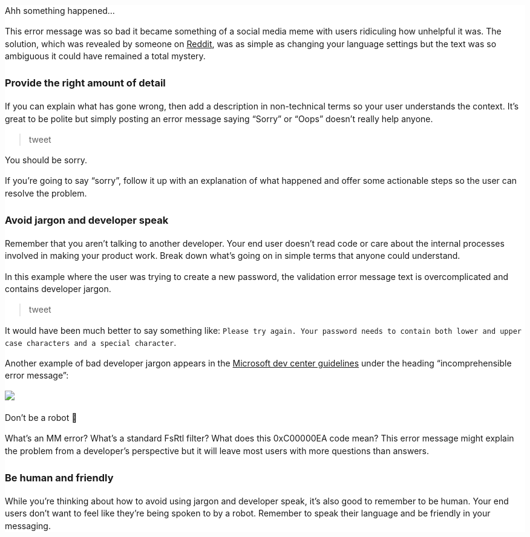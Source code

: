 <figcaption>Ahh something happened…</figcaption>

This error message was so bad it became something of a social media meme with users ridiculing how unhelpful it was. The solution, which was revealed by someone on [Reddit](https://www.reddit.com/r/Windows10/comments/3ezp5j/something_happened_during_my_windows_10/), was as simple as changing your language settings but the text was so ambiguous it could have remained a total mystery.

### Provide the right amount of detail

If you can explain what has gone wrong, then add a description in non-technical terms so your user understands the context. It’s great to be polite but simply posting an error message saying “Sorry” or “Oops” doesn’t really help anyone.

<blockquote class="twitter-tweet">tweet<a href="https://twitter.com/SteveBMorgan/status/858603279730737152"></a></blockquote><script async="" src="https://platform.twitter.com/widgets.js" charset="utf-8"></script>

<figcaption>You should be sorry.</figcaption>

If you’re going to say “sorry”, follow it up with an explanation of what happened and offer some actionable steps so the user can resolve the problem.

### **Avoid jargon and developer speak**

Remember that you aren’t talking to another developer. Your end user doesn’t read code or care about the internal processes involved in making your product work. Break down what’s going on in simple terms that anyone could understand.

In this example where the user was trying to create a new password, the validation error message text is overcomplicated and contains developer jargon.

<blockquote class="twitter-tweet">tweet<a href="https://twitter.com/daddyiwantapony/status/850157831713988608"></a></blockquote><script async="" src="https://platform.twitter.com/widgets.js" charset="utf-8"></script>

It would have been much better to say something like: `Please try again. Your password needs to contain both lower and upper case characters and a special character`.

Another example of bad developer jargon appears in the [Microsoft dev center guidelines](https://docs.microsoft.com/en-us/windows/desktop/uxguide/mess-error) under the heading “incomprehensible error message”:

![](/images/How-to-write-the-perfect-error-message/1*AksrpJ0g1XOeUMIffwXytg.png)

<figcaption>Don’t be a robot&nbsp;🤖</figcaption>

What’s an MM error? What’s a standard FsRtl filter? What does this 0xC00000EA code mean? This error message might explain the problem from a developer’s perspective but it will leave most users with more questions than answers.

### Be human and friendly

While you’re thinking about how to avoid using jargon and developer speak, it’s also good to remember to be human. Your end users don’t want to feel like they’re being spoken to by a robot. Remember to speak their language and be friendly in your messaging.
